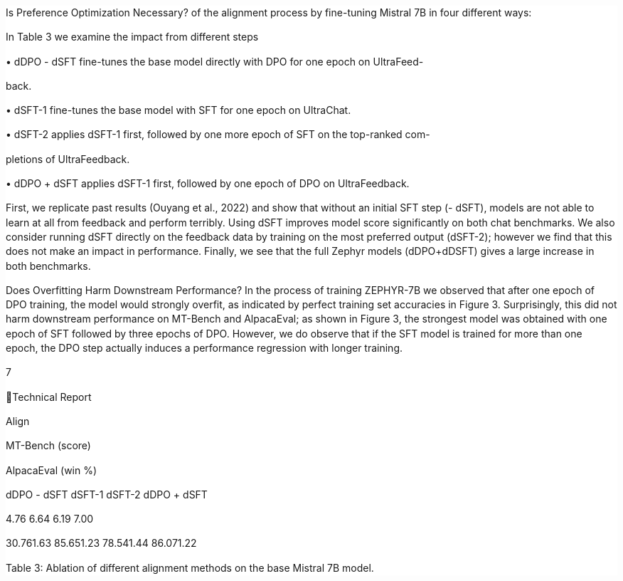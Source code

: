 Is Preference Optimization Necessary?
of the alignment process by fine-tuning Mistral 7B in four different ways:

In Table 3 we examine the impact from different steps

• dDPO - dSFT fine-tunes the base model directly with DPO for one epoch on UltraFeed-

back.

• dSFT-1 fine-tunes the base model with SFT for one epoch on UltraChat.

• dSFT-2 applies dSFT-1 first, followed by one more epoch of SFT on the top-ranked com-

pletions of UltraFeedback.

• dDPO + dSFT applies dSFT-1 first, followed by one epoch of DPO on UltraFeedback.

First, we replicate past results (Ouyang et al., 2022) and show that without an initial SFT step (-
dSFT), models are not able to learn at all from feedback and perform terribly. Using dSFT improves
model score significantly on both chat benchmarks. We also consider running dSFT directly on the
feedback data by training on the most preferred output (dSFT-2); however we find that this does not
make an impact in performance. Finally, we see that the full Zephyr models (dDPO+dDSFT) gives
a large increase in both benchmarks.

Does Overfitting Harm Downstream Performance?
In the process of training ZEPHYR-7B we
observed that after one epoch of DPO training, the model would strongly overfit, as indicated by
perfect training set accuracies in Figure 3. Surprisingly, this did not harm downstream performance
on MT-Bench and AlpacaEval; as shown in Figure 3, the strongest model was obtained with one
epoch of SFT followed by three epochs of DPO. However, we do observe that if the SFT model
is trained for more than one epoch, the DPO step actually induces a performance regression with
longer training.

7

Technical Report

Align

MT-Bench (score)

AlpacaEval (win %)

dDPO - dSFT
dSFT-1
dSFT-2
dDPO + dSFT

4.76
6.64
6.19
7.00

30.761.63
85.651.23
78.541.44
86.071.22

Table 3: Ablation of different alignment methods on the base Mistral 7B model.
